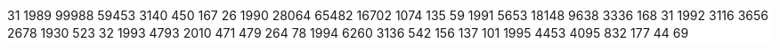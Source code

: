    <td style="text-align:right;"> 31 </td>
  </tr>
  <tr>
   <td style="text-align:left;"> 1989 </td>
   <td style="text-align:right;"> 99988 </td>
   <td style="text-align:right;"> 59453 </td>
   <td style="text-align:right;"> 3140 </td>
   <td style="text-align:right;"> 450 </td>
   <td style="text-align:right;"> 167 </td>
   <td style="text-align:right;"> 26 </td>
  </tr>
  <tr>
   <td style="text-align:left;"> 1990 </td>
   <td style="text-align:right;"> 28064 </td>
   <td style="text-align:right;"> 65482 </td>
   <td style="text-align:right;"> 16702 </td>
   <td style="text-align:right;"> 1074 </td>
   <td style="text-align:right;"> 135 </td>
   <td style="text-align:right;"> 59 </td>
  </tr>
  <tr>
   <td style="text-align:left;"> 1991 </td>
   <td style="text-align:right;"> 5653 </td>
   <td style="text-align:right;"> 18148 </td>
   <td style="text-align:right;"> 9638 </td>
   <td style="text-align:right;"> 3336 </td>
   <td style="text-align:right;"> 168 </td>
   <td style="text-align:right;"> 31 </td>
  </tr>
  <tr>
   <td style="text-align:left;"> 1992 </td>
   <td style="text-align:right;"> 3116 </td>
   <td style="text-align:right;"> 3656 </td>
   <td style="text-align:right;"> 2678 </td>
   <td style="text-align:right;"> 1930 </td>
   <td style="text-align:right;"> 523 </td>
   <td style="text-align:right;"> 32 </td>
  </tr>
  <tr>
   <td style="text-align:left;"> 1993 </td>
   <td style="text-align:right;"> 4793 </td>
   <td style="text-align:right;"> 2010 </td>
   <td style="text-align:right;"> 471 </td>
   <td style="text-align:right;"> 479 </td>
   <td style="text-align:right;"> 264 </td>
   <td style="text-align:right;"> 78 </td>
  </tr>
  <tr>
   <td style="text-align:left;"> 1994 </td>
   <td style="text-align:right;"> 6260 </td>
   <td style="text-align:right;"> 3136 </td>
   <td style="text-align:right;"> 542 </td>
   <td style="text-align:right;"> 156 </td>
   <td style="text-align:right;"> 137 </td>
   <td style="text-align:right;"> 101 </td>
  </tr>
  <tr>
   <td style="text-align:left;"> 1995 </td>
   <td style="text-align:right;"> 4453 </td>
   <td style="text-align:right;"> 4095 </td>
   <td style="text-align:right;"> 832 </td>
   <td style="text-align:right;"> 177 </td>
   <td style="text-align:right;"> 44 </td>
   <td style="text-align:right;"> 69 </td>